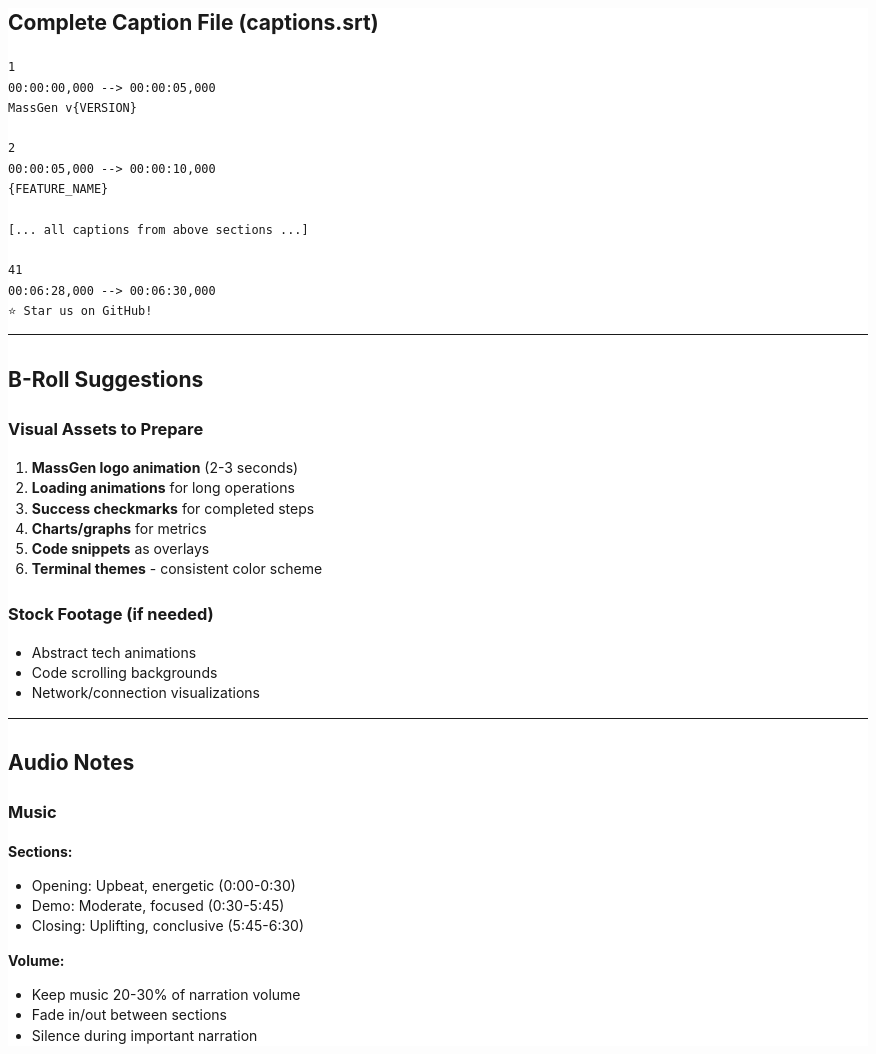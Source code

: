 
## Complete Caption File (captions.srt)

```srt
1
00:00:00,000 --> 00:00:05,000
MassGen v{VERSION}

2
00:00:05,000 --> 00:00:10,000
{FEATURE_NAME}

[... all captions from above sections ...]

41
00:06:28,000 --> 00:06:30,000
⭐ Star us on GitHub!
```

---

## B-Roll Suggestions

### Visual Assets to Prepare

1. **MassGen logo animation** (2-3 seconds)
2. **Loading animations** for long operations
3. **Success checkmarks** for completed steps
4. **Charts/graphs** for metrics
5. **Code snippets** as overlays
6. **Terminal themes** - consistent color scheme

### Stock Footage (if needed)

- Abstract tech animations
- Code scrolling backgrounds
- Network/connection visualizations

---

## Audio Notes

### Music

**Sections:**
- Opening: Upbeat, energetic (0:00-0:30)
- Demo: Moderate, focused (0:30-5:45)
- Closing: Uplifting, conclusive (5:45-6:30)

**Volume:**
- Keep music 20-30% of narration volume
- Fade in/out between sections
- Silence during important narration
